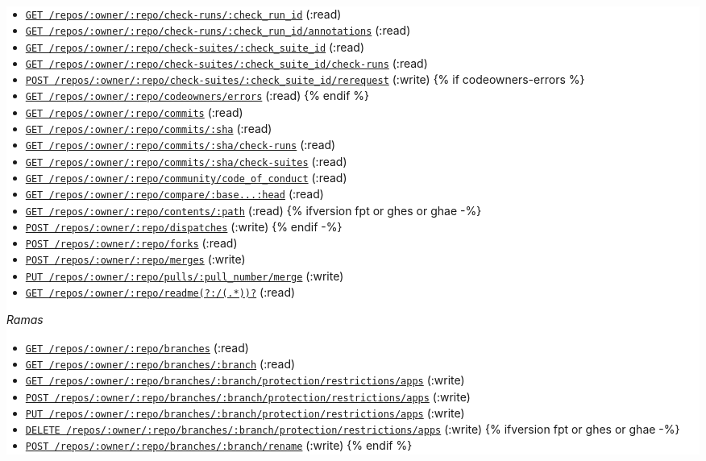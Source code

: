 - [`GET /repos/:owner/:repo/check-runs/:check_run_id`](/rest/reference/checks#get-a-check-run) (:read)
- [`GET /repos/:owner/:repo/check-runs/:check_run_id/annotations`](/rest/reference/checks#list-check-run-annotations) (:read)
- [`GET /repos/:owner/:repo/check-suites/:check_suite_id`](/rest/reference/checks#get-a-check-suite) (:read)
- [`GET /repos/:owner/:repo/check-suites/:check_suite_id/check-runs`](/rest/reference/checks#list-check-runs-in-a-check-suite) (:read)
- [`POST /repos/:owner/:repo/check-suites/:check_suite_id/rerequest`](/rest/reference/checks#rerequest-a-check-suite) (:write)
{% if codeowners-errors %}
- [`GET /repos/:owner/:repo/codeowners/errors`](/rest/reference/repos#list-codeowners-errors) (:read)
{% endif %}
- [`GET /repos/:owner/:repo/commits`](/rest/reference/commits#list-commits) (:read)
- [`GET /repos/:owner/:repo/commits/:sha`](/rest/reference/commits#get-a-commit) (:read)
- [`GET /repos/:owner/:repo/commits/:sha/check-runs`](/rest/reference/checks#list-check-runs-for-a-git-reference) (:read)
- [`GET /repos/:owner/:repo/commits/:sha/check-suites`](/rest/reference/checks#list-check-suites-for-a-git-reference) (:read)
- [`GET /repos/:owner/:repo/community/code_of_conduct`](/rest/reference/codes-of-conduct#get-the-code-of-conduct-for-a-repository) (:read)
- [`GET /repos/:owner/:repo/compare/:base...:head`](/rest/reference/commits#compare-two-commits) (:read)
- [`GET /repos/:owner/:repo/contents/:path`](/rest/reference/repos#get-repository-content) (:read)
{% ifversion fpt or ghes or ghae -%}
- [`POST /repos/:owner/:repo/dispatches`](/rest/reference/repos#create-a-repository-dispatch-event) (:write)
{% endif -%}
- [`POST /repos/:owner/:repo/forks`](/rest/reference/repos#create-a-fork) (:read)
- [`POST /repos/:owner/:repo/merges`](/rest/reference/branches#merge-a-branch) (:write)
- [`PUT /repos/:owner/:repo/pulls/:pull_number/merge`](/rest/reference/pulls#merge-a-pull-request) (:write)
- [`GET /repos/:owner/:repo/readme(?:/(.*))?`](/rest/reference/repos#get-a-repository-readme) (:read)

_Ramas_
- [`GET /repos/:owner/:repo/branches`](/rest/reference/branches#list-branches) (:read)
- [`GET /repos/:owner/:repo/branches/:branch`](/rest/reference/branches#get-a-branch) (:read)
- [`GET /repos/:owner/:repo/branches/:branch/protection/restrictions/apps`](/rest/reference/repos#list-apps-with-access-to-the-protected-branch) (:write)
- [`POST /repos/:owner/:repo/branches/:branch/protection/restrictions/apps`](/rest/reference/branches#add-app-access-restrictions) (:write)
- [`PUT /repos/:owner/:repo/branches/:branch/protection/restrictions/apps`](/rest/reference/branches#set-app-access-restrictions) (:write)
- [`DELETE /repos/:owner/:repo/branches/:branch/protection/restrictions/apps`](/rest/reference/branches#remove-user-access-restrictions) (:write)
{% ifversion fpt or ghes or ghae -%}
- [`POST /repos/:owner/:repo/branches/:branch/rename`](/rest/reference/branches#rename-a-branch) (:write)
{% endif %}
